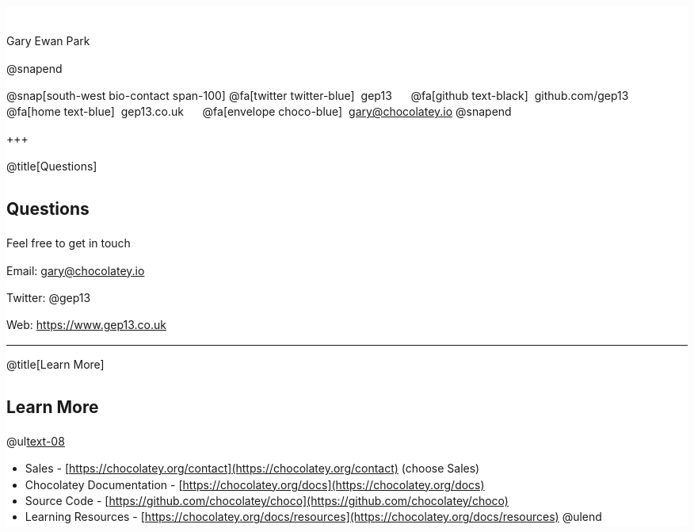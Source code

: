 <br>

Gary Ewan Park

@snapend

@snap[south-west bio-contact span-100]
@fa[twitter twitter-blue]&nbsp;&nbsp;gep13&nbsp;&nbsp;&nbsp;&nbsp;&nbsp;
@fa[github text-black]&nbsp;&nbsp;github.com/gep13&nbsp;&nbsp;&nbsp;&nbsp;&nbsp;
@fa[home text-blue]&nbsp;&nbsp;gep13.co.uk&nbsp;&nbsp;&nbsp;&nbsp;&nbsp;
@fa[envelope choco-blue]&nbsp;&nbsp;gary@chocolatey.io
@snapend

+++

@title[Questions]

## Questions

Feel free to get in touch

Email: gary@chocolatey.io

Twitter: @gep13

Web: https://www.gep13.co.uk

---

@title[Learn More]

## Learn More

@ul[text-08](false)
* Sales - [https://chocolatey.org/contact](https://chocolatey.org/contact) (choose Sales)
* Chocolatey Documentation - [https://chocolatey.org/docs](https://chocolatey.org/docs)
* Source Code - [https://github.com/chocolatey/choco](https://github.com/chocolatey/choco)
* Learning Resources - [https://chocolatey.org/docs/resources](https://chocolatey.org/docs/resources)
@ulend
